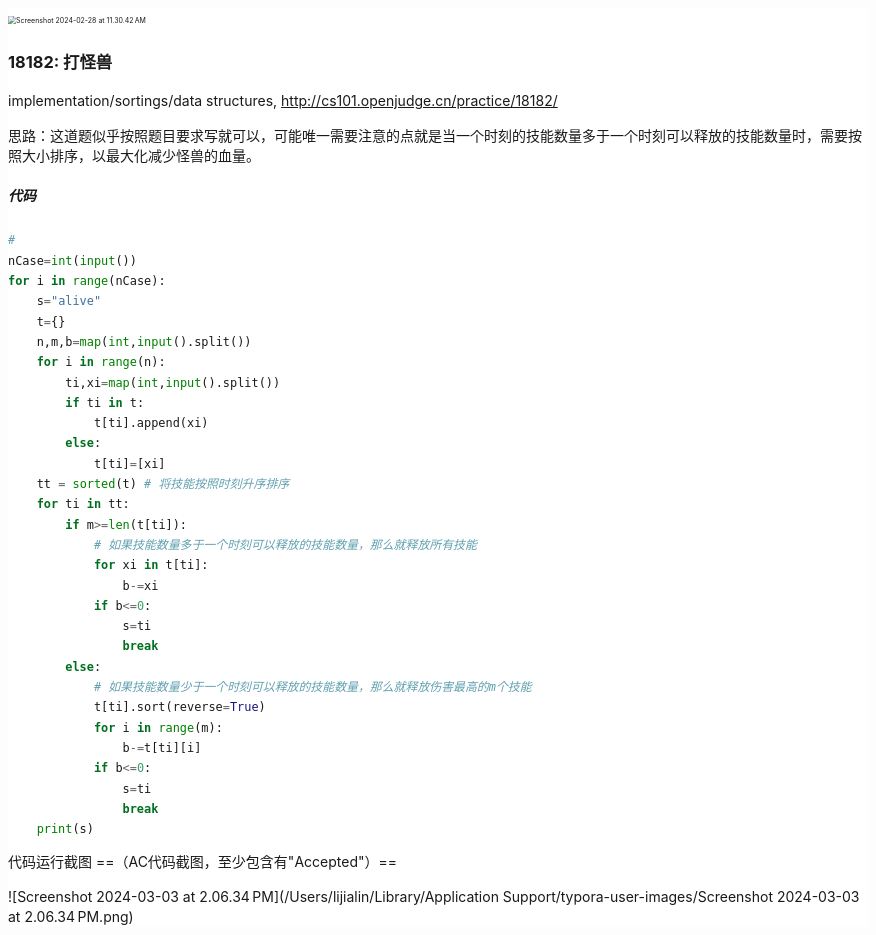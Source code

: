 <img src="/Users/lijialin/Library/Application Support/typora-user-images/Screenshot 2024-02-28 at 11.30.42 AM.png" alt="Screenshot 2024-02-28 at 11.30.42 AM" style="zoom:50%;" />



### 18182: 打怪兽

implementation/sortings/data structures, http://cs101.openjudge.cn/practice/18182/



思路：这道题似乎按照题目要求写就可以，可能唯一需要注意的点就是当一个时刻的技能数量多于一个时刻可以释放的技能数量时，需要按照大小排序，以最大化减少怪兽的血量。



##### 代码

```python
# 
nCase=int(input())
for i in range(nCase):
    s="alive"
    t={}
    n,m,b=map(int,input().split())
    for i in range(n):
        ti,xi=map(int,input().split())
        if ti in t:
            t[ti].append(xi)
        else:
            t[ti]=[xi]
    tt = sorted(t) # 将技能按照时刻升序排序
    for ti in tt:
        if m>=len(t[ti]): 
            # 如果技能数量多于一个时刻可以释放的技能数量，那么就释放所有技能
            for xi in t[ti]:
                b-=xi
            if b<=0:
                s=ti
                break
        else: 
            # 如果技能数量少于一个时刻可以释放的技能数量，那么就释放伤害最高的m个技能
            t[ti].sort(reverse=True)
            for i in range(m):
                b-=t[ti][i]
            if b<=0:
                s=ti
                break
    print(s)
```



代码运行截图 ==（AC代码截图，至少包含有"Accepted"）==

![Screenshot 2024-03-03 at 2.06.34 PM](/Users/lijialin/Library/Application Support/typora-user-images/Screenshot 2024-03-03 at 2.06.34 PM.png)


